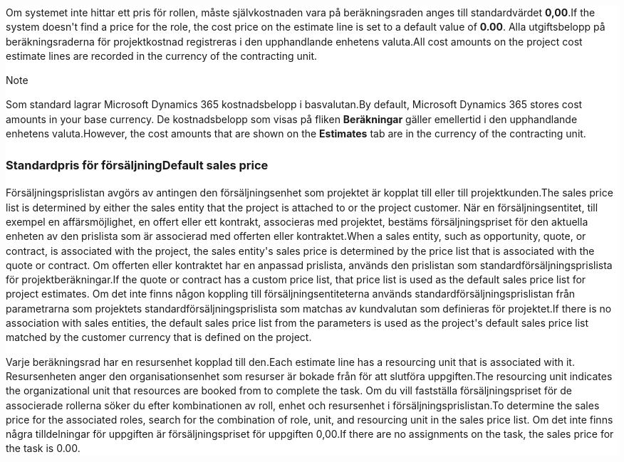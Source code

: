 <span data-ttu-id="51869-125">Om systemet inte hittar ett pris för rollen, måste självkostnaden vara på beräkningsraden anges till standardvärdet **0,00**.</span><span class="sxs-lookup"><span data-stu-id="51869-125">If the system doesn't find a price for the role, the cost price on the estimate line is set to a default value of **0.00**.</span></span> <span data-ttu-id="51869-126">Alla utgiftsbelopp på beräkningsraderna för projektkostnad registreras i den upphandlande enhetens valuta.</span><span class="sxs-lookup"><span data-stu-id="51869-126">All cost amounts on the project cost estimate lines are recorded in the currency of the contracting unit.</span></span>

> [!NOTE]
> <span data-ttu-id="51869-127">Som standard lagrar Microsoft Dynamics 365 kostnadsbelopp i basvalutan.</span><span class="sxs-lookup"><span data-stu-id="51869-127">By default, Microsoft Dynamics 365 stores cost amounts in your base currency.</span></span> <span data-ttu-id="51869-128">De kostnadsbelopp som visas på fliken **Beräkningar** gäller emellertid i den upphandlande enhetens valuta.</span><span class="sxs-lookup"><span data-stu-id="51869-128">However, the cost amounts that are shown on the **Estimates** tab are in the currency of the contracting unit.</span></span>  

### <a name="default-sales-price"></a><span data-ttu-id="51869-129">Standardpris för försäljning</span><span class="sxs-lookup"><span data-stu-id="51869-129">Default sales price</span></span> 

<span data-ttu-id="51869-130">Försäljningsprislistan avgörs av antingen den försäljningsenhet som projektet är kopplat till eller till projektkunden.</span><span class="sxs-lookup"><span data-stu-id="51869-130">The sales price list is determined by either the sales entity that the project is attached to or the project customer.</span></span> <span data-ttu-id="51869-131">När en försäljningsentitet, till exempel en affärsmöjlighet, en offert eller ett kontrakt, associeras med projektet, bestäms försäljningspriset för den aktuella enheten av den prislista som är associerad med offerten eller kontraktet.</span><span class="sxs-lookup"><span data-stu-id="51869-131">When a sales entity, such as opportunity, quote, or contract, is associated with the project, the sales entity's sales price is determined by the price list that is associated with the quote or contract.</span></span> <span data-ttu-id="51869-132">Om offerten eller kontraktet har en anpassad prislista, används den prislistan som standardförsäljningsprislista för projektberäkningar.</span><span class="sxs-lookup"><span data-stu-id="51869-132">If the quote or contract has a custom price list, that price list is used as the default sales price list for project estimates.</span></span> <span data-ttu-id="51869-133">Om det inte finns någon koppling till försäljningsentiteterna används standardförsäljningsprislistan från parametrarna som projektets standardförsäljningsprislista som matchas av kundvalutan som definieras för projektet.</span><span class="sxs-lookup"><span data-stu-id="51869-133">If there is no association with sales entities, the default sales price list from the parameters is used as the project's default sales price list matched by the customer currency that is defined on the project.</span></span>

<span data-ttu-id="51869-134">Varje beräkningsrad har en resursenhet kopplad till den.</span><span class="sxs-lookup"><span data-stu-id="51869-134">Each estimate line has a resourcing unit that is associated with it.</span></span> <span data-ttu-id="51869-135">Resursenheten anger den organisationsenhet som resurser är bokade från för att slutföra uppgiften.</span><span class="sxs-lookup"><span data-stu-id="51869-135">The resourcing unit indicates the organizational unit that resources are booked from to complete the task.</span></span> <span data-ttu-id="51869-136">Om du vill fastställa försäljningspriset för de associerade rollerna söker du efter kombinationen av roll, enhet och resursenhet i försäljningsprislistan.</span><span class="sxs-lookup"><span data-stu-id="51869-136">To determine the sales price for the associated roles, search for the combination of role, unit, and resourcing unit in the sales price list.</span></span> <span data-ttu-id="51869-137">Om det inte finns några tilldelningar för uppgiften är försäljningspriset för uppgiften 0,00.</span><span class="sxs-lookup"><span data-stu-id="51869-137">If there are no assignments on the task, the sales price for the task is 0.00.</span></span>
